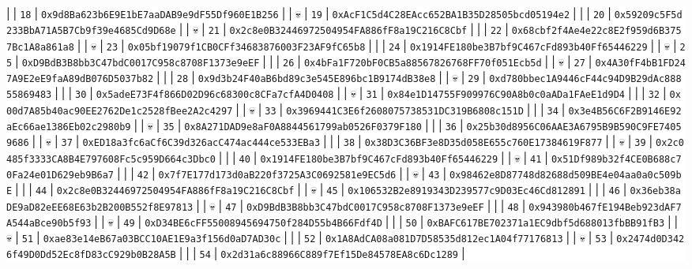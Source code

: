 |  | `18` | `0x9d8Ba623b6E9E1bE7aaDAB9e9dF55Df960E1B256` |
| 💀 | `19` | `0xAcF1C5d4C28EAcc652BA1B35D28505bcd05194e2` |
|  | `20` | `0x59209c5F5d233BbA71A5B7Cb9f39e4685Cd9D68e` |
| 💀 | `21` | `0x2c8e0B32446972504954FA886fF8a19C216C8Cbf` |
|  | `22` | `0x68cbf2f4Ae4e22c8E2f959d6B3757Bc1A8a861a8` |
| 💀 | `23` | `0x05bf19079f1CB0CFf34683876003F23AF9fC65b8` |
|  | `24` | `0x1914FE180be3B7bf9C467cFd893b40Ff65446229` |
| 💀 | `25` | `0xD9BdB3B8bb3C47bdC0017C958c8708F1373e9eEF` |
|  | `26` | `0x4bFa1F720bF0CB5a88567826768FF70f051Ecb5d` |
| 💀 | `27` | `0x4A30fF4bB1FD247A9E2eE9faA89dB076D5037b82` |
|  | `28` | `0x9d3b24F40aB6bd89c3e545E896bc1B9174dB38e8` |
| 💀 | `29` | `0xd780bbec1A9446cF44c94D9B29dAc88855869483` |
|  | `30` | `0x5adeE73F4f866D02D96c68300c8CFa7cfA4D0408` |
| 💀 | `31` | `0x84e1D14755F909976C90A8b0c0aADa1FAeE1d9D4` |
|  | `32` | `0x00d7A85b40ac90EE2762De1c2528fBee2A2c4297` |
| 💀 | `33` | `0x3969441C3E6f2608075738531DC319B6808c151D` |
|  | `34` | `0x3e4B56C6F2B9146E92aEc66ae1386Eb02c2980b9` |
| 💀 | `35` | `0x8A271DAD9e8aF0A8844561799ab0526F0379F180` |
|  | `36` | `0x25b30d8956C06AAE3A6795B9B590C9FE74059686` |
| 💀 | `37` | `0xED18a3fc6aCf6C39d326acC474ac444ce533EBa3` |
|  | `38` | `0x38D3C36BF3e8D35d058E655c760E17384619F877` |
| 💀 | `39` | `0x2c0485f3333CA8B4E797608Fc5c959D664c3Dbc0` |
|  | `40` | `0x1914FE180be3B7bf9C467cFd893b40Ff65446229` |
| 💀 | `41` | `0x51Df989b32f4CE0B688c70Fa24e01D629eb9B6a7` |
|  | `42` | `0x7f7E177d173d0aB220f3725A3C0692581e9EC5d6` |
| 💀 | `43` | `0x98462e8D87748d82688d509BE4e04aa0a0c509bE` |
|  | `44` | `0x2c8e0B32446972504954FA886fF8a19C216C8Cbf` |
| 💀 | `45` | `0x106532B2e8919343D239577c9D03Ec46Cd812891` |
|  | `46` | `0x36eb38aDE9aD82eEE68E63b2B200B552f8E97813` |
| 💀 | `47` | `0xD9BdB3B8bb3C47bdC0017C958c8708F1373e9eEF` |
|  | `48` | `0x943980b467fE194Beb923dAF7A544aBce90b5f93` |
| 💀 | `49` | `0xD34BE6cFF55008945694750f284D55b4B66Fdf4D` |
|  | `50` | `0xBAFC617BE702371a1EC9dbf5d688013fbBB91fB3` |
| 💀 | `51` | `0xae83e14eB67a03BCC10AE1E9a3f156d0aD7AD30c` |
|  | `52` | `0x1A8AdCA08a081D7D58535d812ec1A04f77176813` |
| 💀 | `53` | `0x2474d0D3426f49D0Dd52Ec8fD83cC929b0B28A5B` |
|  | `54` | `0x2d31a6c88966C889f7Ef15De84578EA8c6Dc1289` |